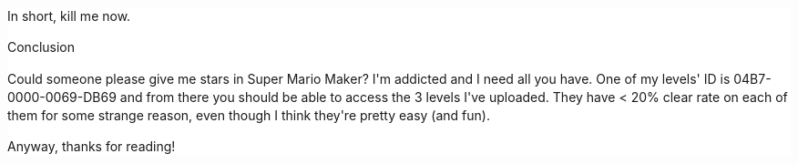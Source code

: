 In short, kill me now.

Conclusion

Could someone please give me stars in Super Mario Maker? I'm addicted and I need all you have. One of my levels' ID is 04B7-0000-0069-DB69 and from there you should be able to access the 3 levels I've uploaded. They have < 20% clear rate on each of them for some strange reason, even though I think they're pretty easy (and fun).

Anyway, thanks for reading!